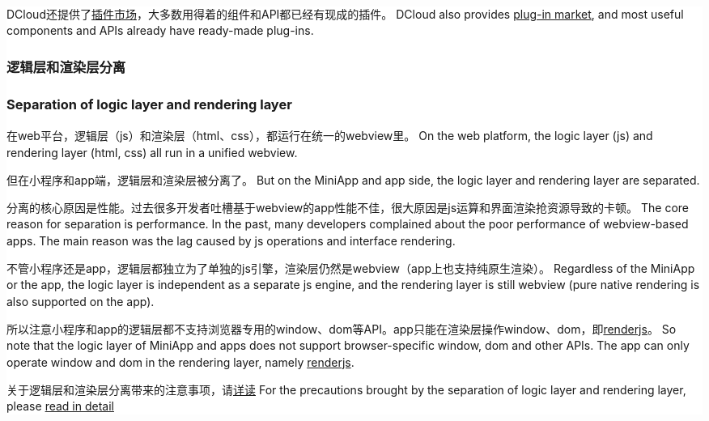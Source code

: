 DCloud还提供了[插件市场](https://ext.dcloud.net.cn/)，大多数用得着的组件和API都已经有现成的插件。
DCloud also provides [plug-in market](https://ext.dcloud.net.cn/), and most useful components and APIs already have ready-made plug-ins.

### 逻辑层和渲染层分离
### Separation of logic layer and rendering layer

在web平台，逻辑层（js）和渲染层（html、css），都运行在统一的webview里。
On the web platform, the logic layer (js) and rendering layer (html, css) all run in a unified webview.

但在小程序和app端，逻辑层和渲染层被分离了。
But on the MiniApp and app side, the logic layer and rendering layer are separated.

分离的核心原因是性能。过去很多开发者吐槽基于webview的app性能不佳，很大原因是js运算和界面渲染抢资源导致的卡顿。
The core reason for separation is performance. In the past, many developers complained about the poor performance of webview-based apps. The main reason was the lag caused by js operations and interface rendering.

不管小程序还是app，逻辑层都独立为了单独的js引擎，渲染层仍然是webview（app上也支持纯原生渲染）。
Regardless of the MiniApp or the app, the logic layer is independent as a separate js engine, and the rendering layer is still webview (pure native rendering is also supported on the app).

所以注意小程序和app的逻辑层都不支持浏览器专用的window、dom等API。app只能在渲染层操作window、dom，即[renderjs](renderjs.md)。
So note that the logic layer of MiniApp and apps does not support browser-specific window, dom and other APIs. The app can only operate window and dom in the rendering layer, namely [renderjs](renderjs.md).

关于逻辑层和渲染层分离带来的注意事项，请[详读](https://uniapp.dcloud.net.cn/tutorial/performance.html)
For the precautions brought by the separation of logic layer and rendering layer, please [read in detail](https://uniapp.dcloud.net.cn/tutorial/performance.html)
